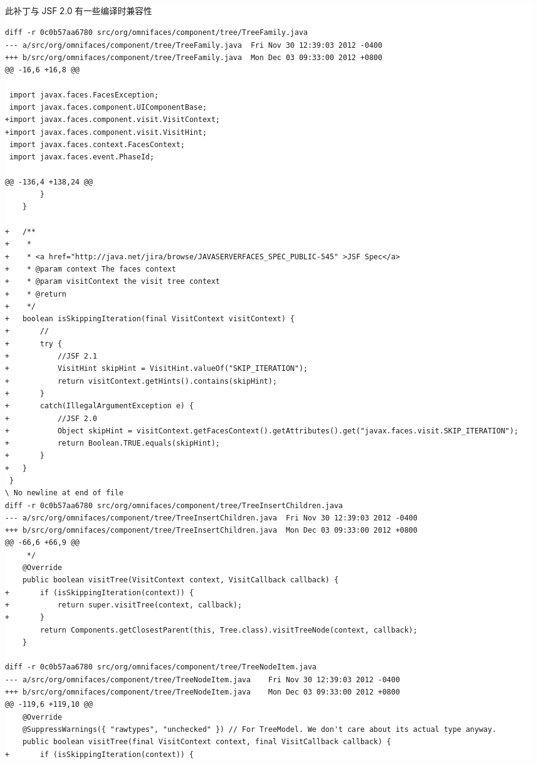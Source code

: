 此补丁与 JSF 2.0 有一些编译时兼容性

```
diff -r 0c0b57aa6780 src/org/omnifaces/component/tree/TreeFamily.java
--- a/src/org/omnifaces/component/tree/TreeFamily.java  Fri Nov 30 12:39:03 2012 -0400
+++ b/src/org/omnifaces/component/tree/TreeFamily.java  Mon Dec 03 09:33:00 2012 +0800
@@ -16,6 +16,8 @@

 import javax.faces.FacesException;
 import javax.faces.component.UIComponentBase;
+import javax.faces.component.visit.VisitContext;
+import javax.faces.component.visit.VisitHint;
 import javax.faces.context.FacesContext;
 import javax.faces.event.PhaseId;

@@ -136,4 +138,24 @@
        }
    }

+   /**
+    * 
+    * <a href="http://java.net/jira/browse/JAVASERVERFACES_SPEC_PUBLIC-545" >JSF Spec</a>
+    * @param context The faces context
+    * @param visitContext the visit tree context
+    * @return
+    */
+   boolean isSkippingIteration(final VisitContext visitContext) {
+       //
+       try {
+           //JSF 2.1
+           VisitHint skipHint = VisitHint.valueOf("SKIP_ITERATION");
+           return visitContext.getHints().contains(skipHint);
+       }
+       catch(IllegalArgumentException e) {
+           //JSF 2.0
+           Object skipHint = visitContext.getFacesContext().getAttributes().get("javax.faces.visit.SKIP_ITERATION");
+           return Boolean.TRUE.equals(skipHint);
+       }
+   }
 }
\ No newline at end of file
diff -r 0c0b57aa6780 src/org/omnifaces/component/tree/TreeInsertChildren.java
--- a/src/org/omnifaces/component/tree/TreeInsertChildren.java  Fri Nov 30 12:39:03 2012 -0400
+++ b/src/org/omnifaces/component/tree/TreeInsertChildren.java  Mon Dec 03 09:33:00 2012 +0800
@@ -66,6 +66,9 @@
     */
    @Override
    public boolean visitTree(VisitContext context, VisitCallback callback) {
+       if (isSkippingIteration(context)) {
+           return super.visitTree(context, callback);
+       }
        return Components.getClosestParent(this, Tree.class).visitTreeNode(context, callback);
    }

diff -r 0c0b57aa6780 src/org/omnifaces/component/tree/TreeNodeItem.java
--- a/src/org/omnifaces/component/tree/TreeNodeItem.java    Fri Nov 30 12:39:03 2012 -0400
+++ b/src/org/omnifaces/component/tree/TreeNodeItem.java    Mon Dec 03 09:33:00 2012 +0800
@@ -119,6 +119,10 @@
    @Override
    @SuppressWarnings({ "rawtypes", "unchecked" }) // For TreeModel. We don't care about its actual type anyway.
    public boolean visitTree(final VisitContext context, final VisitCallback callback) {
+       if (isSkippingIteration(context)) {
```